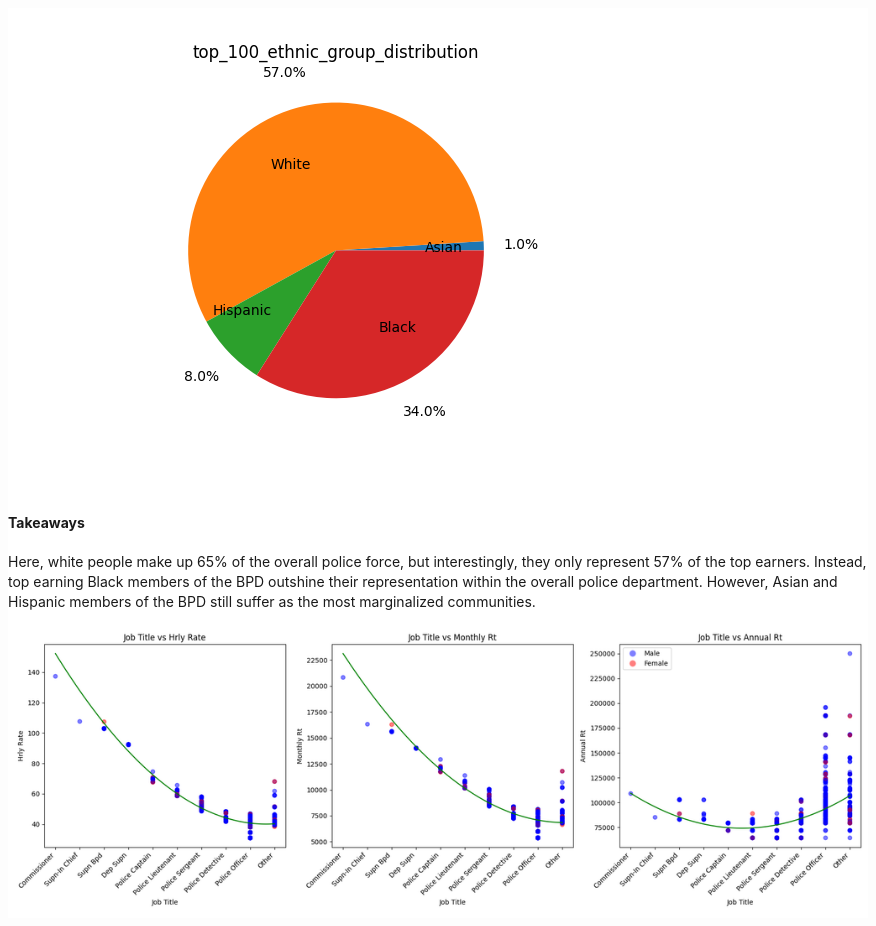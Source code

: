 ![Top 100 Earners Ethnic Group Distribtuion](./analysis/roster/figures/top_100_ethnic_group_distribution.png)

#### Takeaways

Here, white people make up 65% of the overall police force, but interestingly, they only represent 57% of the top earners. Instead, top earning Black members of the BPD outshine their representation within the overall police department. However, Asian and Hispanic members of the BPD still suffer as the most marginalized communities.



![Job Title Vs Rates Combined](./analysis/roster/figures/job_title_vs_rates_seperate.png)

